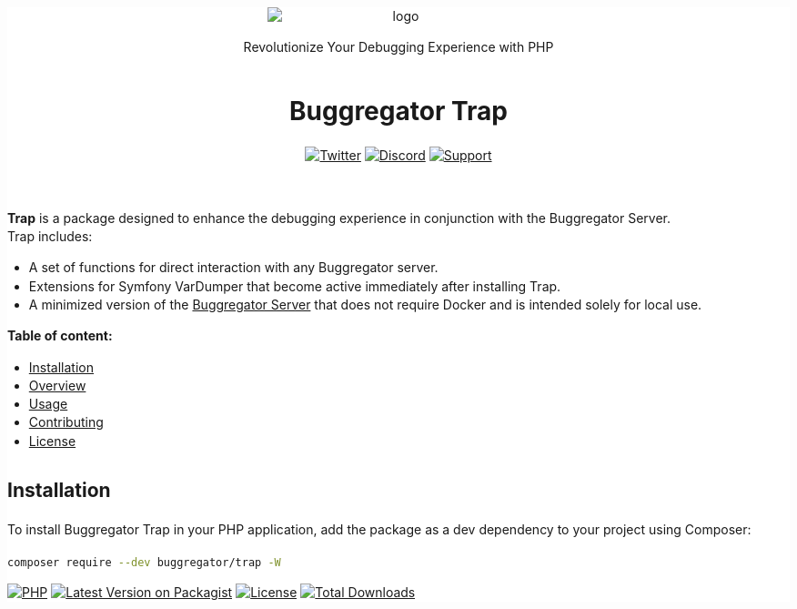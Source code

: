 <p align="center">
    <img alt="logo"
         src="https://github.com/buggregator/trap/blob/master/resources/payloads/logo.png?raw=true"
         style="width: 3in; display: block"
    />
</p>
<p align="center">Revolutionize Your Debugging Experience with PHP</p>
<h1 align="center">Buggregator Trap</h1>

<div align="center">

[![Twitter](https://img.shields.io/badge/-Follow-black?style=flat-square&logo=X)](https://twitter.com/buggregator)
[![Discord](https://img.shields.io/static/v1?style=flat-square&label=Join&message=Discord&logo=Discord&color=%235865F2)](https://discord.gg/qF3HpXhMEP)
[![Support](https://img.shields.io/static/v1?style=flat-square&label=Support&message=%E2%9D%A4&logo=GitHub&color=%23fe0086)](https://patreon.com/roxblnfk)

</div>

<br />

**Trap** is a package designed to enhance the debugging experience in conjunction with the Buggregator Server.  
Trap includes:

- A set of functions for direct interaction with any Buggregator server.
- Extensions for Symfony VarDumper that become active immediately after installing Trap.
- A minimized version of the [Buggregator Server](https://github.com/buggregator/server) that does not require Docker
  and is intended solely for local use.

**Table of content:**

- [Installation](#installation)
- [Overview](#overview)
- [Usage](#usage)
- [Contributing](#contributing)
- [License](#license)

## Installation

To install Buggregator Trap in your PHP application, add the package as a dev dependency
to your project using Composer:

```bash
composer require --dev buggregator/trap -W
```

[![PHP](https://img.shields.io/packagist/php-v/buggregator/trap.svg?style=flat-square&logo=php)](https://packagist.org/packages/buggregator/trap)
[![Latest Version on Packagist](https://img.shields.io/packagist/v/buggregator/trap.svg?style=flat-square&logo=packagist)](https://packagist.org/packages/buggregator/trap)
[![License](https://img.shields.io/packagist/l/buggregator/trap.svg?style=flat-square)](LICENSE.md)
[![Total Downloads](https://img.shields.io/packagist/dt/buggregator/trap.svg?style=flat-square)](https://packagist.org/packages/buggregator/trap)

